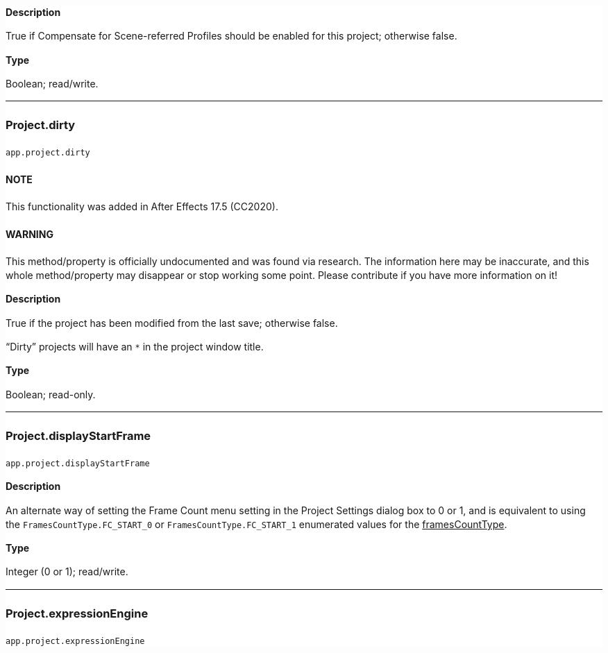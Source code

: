 **Description**

True if Compensate for Scene-referred Profiles should be enabled for this project; otherwise false.

**Type**

Boolean; read/write.

---

<a id="project-dirty"></a>

### Project.dirty

`app.project.dirty`

#### NOTE
This functionality was added in After Effects 17.5 (CC2020).

#### WARNING
This method/property is officially undocumented and was found via research. The information here may be inaccurate, and this whole method/property may disappear or stop working some point. Please contribute if you have more information on it!

**Description**

True if the project has been modified from the last save; otherwise false.

“Dirty” projects will have an `*` in the project window title.

**Type**

Boolean; read-only.

---

<a id="project-displaystartframe"></a>

### Project.displayStartFrame

`app.project.displayStartFrame`

**Description**

An alternate way of setting the Frame Count menu setting in the Project Settings dialog box to 0 or 1, and is equivalent to using the `FramesCountType.FC_START_0` or `FramesCountType.FC_START_1` enumerated values for the [framesCountType](#project-framescounttype).

**Type**

Integer (0 or 1); read/write.

---

<a id="project-expressionengine"></a>

### Project.expressionEngine

`app.project.expressionEngine`
